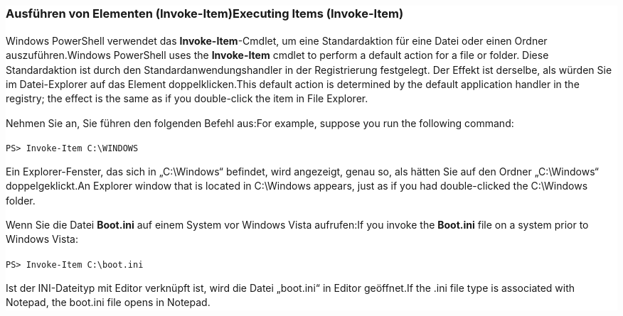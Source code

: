 ### <a name="executing-items-invoke-item"></a><span data-ttu-id="7ded3-151">Ausführen von Elementen (Invoke-Item)</span><span class="sxs-lookup"><span data-stu-id="7ded3-151">Executing Items (Invoke-Item)</span></span>
<span data-ttu-id="7ded3-152">Windows PowerShell verwendet das **Invoke-Item**-Cmdlet, um eine Standardaktion für eine Datei oder einen Ordner auszuführen.</span><span class="sxs-lookup"><span data-stu-id="7ded3-152">Windows PowerShell uses the **Invoke-Item** cmdlet to perform a default action for a file or folder.</span></span> <span data-ttu-id="7ded3-153">Diese Standardaktion ist durch den Standardanwendungshandler in der Registrierung festgelegt. Der Effekt ist derselbe, als würden Sie im Datei-Explorer auf das Element doppelklicken.</span><span class="sxs-lookup"><span data-stu-id="7ded3-153">This default action is determined by the default application handler in the registry; the effect is the same as if you double-click the item in File Explorer.</span></span>

<span data-ttu-id="7ded3-154">Nehmen Sie an, Sie führen den folgenden Befehl aus:</span><span class="sxs-lookup"><span data-stu-id="7ded3-154">For example, suppose you run the following command:</span></span>

```
PS> Invoke-Item C:\WINDOWS
```

<span data-ttu-id="7ded3-155">Ein Explorer-Fenster, das sich in „C:\\Windows“ befindet, wird angezeigt, genau so, als hätten Sie auf den Ordner „C:\\Windows“ doppelgeklickt.</span><span class="sxs-lookup"><span data-stu-id="7ded3-155">An Explorer window that is located in C:\\Windows appears, just as if you had double-clicked the C:\\Windows folder.</span></span>

<span data-ttu-id="7ded3-156">Wenn Sie die Datei **Boot.ini** auf einem System vor Windows Vista aufrufen:</span><span class="sxs-lookup"><span data-stu-id="7ded3-156">If you invoke the **Boot.ini** file on a system prior to Windows Vista:</span></span>

```
PS> Invoke-Item C:\boot.ini
```

<span data-ttu-id="7ded3-157">Ist der INI-Dateityp mit Editor verknüpft ist, wird die Datei „boot.ini“ in Editor geöffnet.</span><span class="sxs-lookup"><span data-stu-id="7ded3-157">If the .ini file type is associated with Notepad, the boot.ini file opens in Notepad.</span></span>


